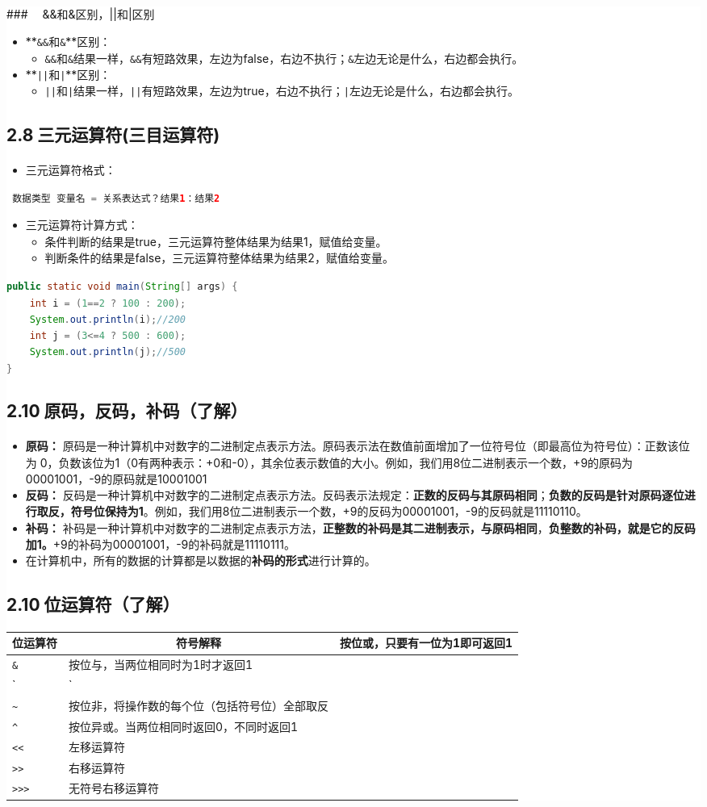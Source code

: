 \###　 &&和&区别，||和|区别

-   \*\*`&&`和`&`\*\*区别：
    -   `&&`和`&`结果一样，`&&`有短路效果，左边为false，右边不执行；`&`左边无论是什么，右边都会执行。
-   \*\*`||`和`|`\*\*区别：
    -   `||`和`|`结果一样，`||`有短路效果，左边为true，右边不执行；`|`左边无论是什么，右边都会执行。

## 2.8 三元运算符(三目运算符)

-   三元运算符格式：

```java
 数据类型 变量名 = 关系表达式？结果1：结果2
```

-   三元运算符计算方式：
    -   条件判断的结果是true，三元运算符整体结果为结果1，赋值给变量。
    -   判断条件的结果是false，三元运算符整体结果为结果2，赋值给变量。

```java
public static void main(String[] args) {
    int i = (1==2 ? 100 : 200);
    System.out.println(i);//200
    int j = (3<=4 ? 500 : 600);
    System.out.println(j);//500
}
```

## 2.10 原码，反码，补码（了解）

-   **原码：** 原码是一种计算机中对数字的二进制定点表示方法。原码表示法在数值前面增加了一位符号位（即最高位为符号位）：正数该位为  0，负数该位为1（0有两种表示：+0和-0），其余位表示数值的大小。例如，我们用8位二进制表示一个数，+9的原码为00001001，-9的原码就是10001001
-   **反码：** 反码是一种计算机中对数字的二进制定点表示方法。反码表示法规定：**正数的反码与其原码相同**；**负数的反码是针对原码逐位进行取反，符号位保持为1**。例如，我们用8位二进制表示一个数，+9的反码为00001001，-9的反码就是11110110。
-   **补码：** 补码是一种计算机中对数字的二进制定点表示方法，**正整数的补码是其二进制表示，与原码相同**，**负整数的补码，就是它的反码加1。**+9的补码为00001001，-9的补码就是11110111。
-   在计算机中，所有的数据的计算都是以数据的**补码的形式**进行计算的。

## 2.10 位运算符（了解）

| 位运算符  | 符号解释                    | 按位或，只要有一位为1即可返回1 |
| ----- | ----------------------- | ---------------- |
| `&`   | 按位与，当两位相同时为1时才返回1       |                  |
| \`    | \`                      |                  |
| `~`   | 按位非，将操作数的每个位（包括符号位）全部取反 |                  |
| `^`   | 按位异或。当两位相同时返回0，不同时返回1   |                  |
| `<<`  | 左移运算符                   |                  |
| `>>`  | 右移运算符                   |                  |
| `>>>` | 无符号右移运算符                |                  |
